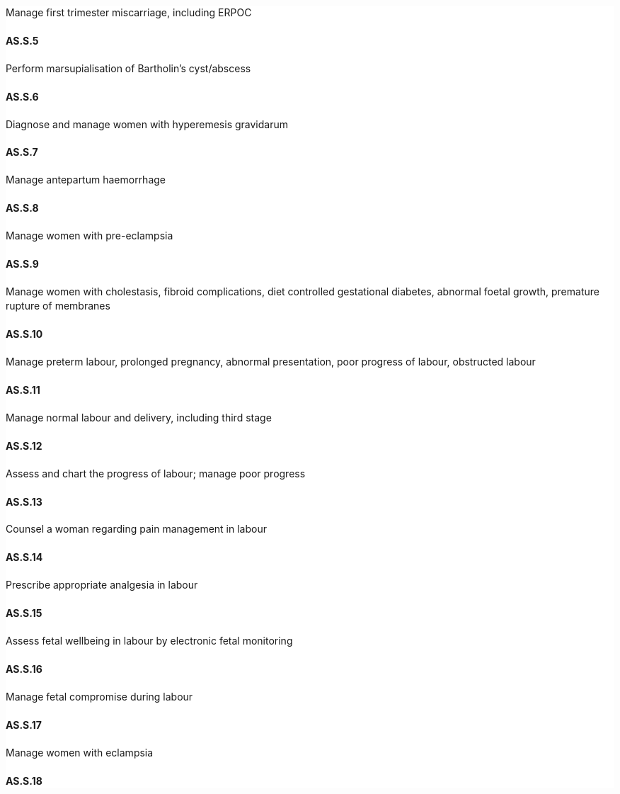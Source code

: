 Manage first trimester miscarriage, including ERPOC

#### AS.S.5

Perform marsupialisation of Bartholin’s cyst/abscess

#### AS.S.6

Diagnose and manage women with hyperemesis gravidarum 

#### AS.S.7

Manage antepartum haemorrhage 

#### AS.S.8

Manage women with pre-eclampsia

#### AS.S.9

Manage women with cholestasis, fibroid complications, diet controlled gestational diabetes, abnormal foetal growth, premature rupture of membranes

#### AS.S.10

Manage preterm labour, prolonged pregnancy, abnormal presentation, poor progress of labour, obstructed labour 

#### AS.S.11

Manage normal labour and delivery, including third stage 

#### AS.S.12

Assess and chart the progress of labour; manage poor progress

#### AS.S.13

Counsel a woman regarding pain management in labour

#### AS.S.14

Prescribe appropriate analgesia in labour

#### AS.S.15

Assess fetal wellbeing in labour by electronic fetal monitoring

#### AS.S.16

Manage fetal compromise during labour 

#### AS.S.17

Manage women with eclampsia

#### AS.S.18
